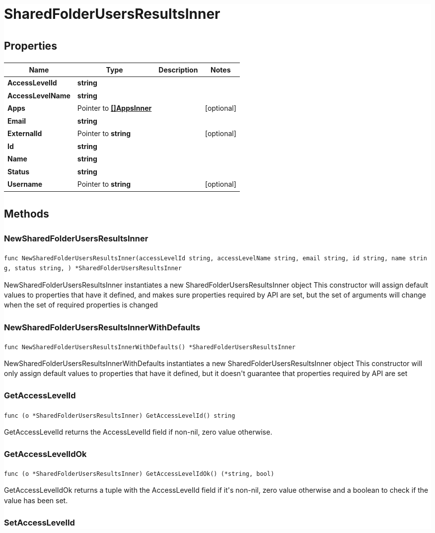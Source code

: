 # SharedFolderUsersResultsInner

## Properties

Name | Type | Description | Notes
------------ | ------------- | ------------- | -------------
**AccessLevelId** | **string** |  | 
**AccessLevelName** | **string** |  | 
**Apps** | Pointer to [**[]AppsInner**](AppsInner.md) |  | [optional] 
**Email** | **string** |  | 
**ExternalId** | Pointer to **string** |  | [optional] 
**Id** | **string** |  | 
**Name** | **string** |  | 
**Status** | **string** |  | 
**Username** | Pointer to **string** |  | [optional] 

## Methods

### NewSharedFolderUsersResultsInner

`func NewSharedFolderUsersResultsInner(accessLevelId string, accessLevelName string, email string, id string, name string, status string, ) *SharedFolderUsersResultsInner`

NewSharedFolderUsersResultsInner instantiates a new SharedFolderUsersResultsInner object
This constructor will assign default values to properties that have it defined,
and makes sure properties required by API are set, but the set of arguments
will change when the set of required properties is changed

### NewSharedFolderUsersResultsInnerWithDefaults

`func NewSharedFolderUsersResultsInnerWithDefaults() *SharedFolderUsersResultsInner`

NewSharedFolderUsersResultsInnerWithDefaults instantiates a new SharedFolderUsersResultsInner object
This constructor will only assign default values to properties that have it defined,
but it doesn't guarantee that properties required by API are set

### GetAccessLevelId

`func (o *SharedFolderUsersResultsInner) GetAccessLevelId() string`

GetAccessLevelId returns the AccessLevelId field if non-nil, zero value otherwise.

### GetAccessLevelIdOk

`func (o *SharedFolderUsersResultsInner) GetAccessLevelIdOk() (*string, bool)`

GetAccessLevelIdOk returns a tuple with the AccessLevelId field if it's non-nil, zero value otherwise
and a boolean to check if the value has been set.

### SetAccessLevelId
